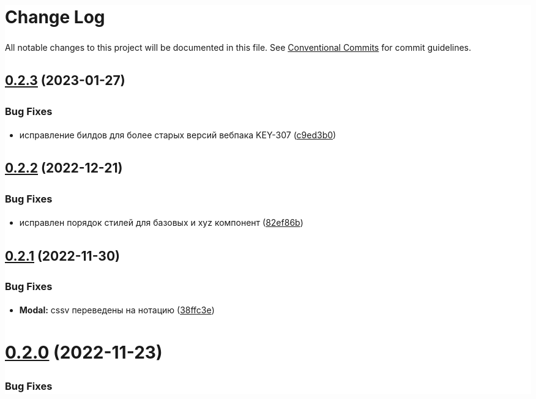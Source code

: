# Change Log

All notable changes to this project will be documented in this file.
See [Conventional Commits](https://conventionalcommits.org) for commit guidelines.

## [0.2.3](https://bitbucket.pcbltools.ru/bitbucket/projects/EDUPOWER/repos/uikit4/browse/packages/ui/Modal/compare/@kit-base/modal@0.2.2...@kit-base/modal@0.2.3) (2023-01-27)


### Bug Fixes

* исправление билдов для более старых версий вебпака KEY-307 ([c9ed3b0](https://bitbucket.pcbltools.ru/bitbucket/projects/EDUPOWER/repos/uikit4/browse/packages/ui/Modal/commits/c9ed3b0d00324738f6d0533d9286cd01219380ee))





## [0.2.2](https://bitbucket.pcbltools.ru/bitbucket/projects/EDUPOWER/repos/uikit4/browse/packages/ui/Modal/compare/@kit-base/modal@0.2.1...@kit-base/modal@0.2.2) (2022-12-21)


### Bug Fixes

* исправлен порядок стилей для базовых и xyz компонент ([82ef86b](https://bitbucket.pcbltools.ru/bitbucket/projects/EDUPOWER/repos/uikit4/browse/packages/ui/Modal/commits/82ef86bd6b1df7d89962a3608b0627713a0e9532))





## [0.2.1](https://bitbucket.pcbltools.ru/bitbucket/projects/EDUPOWER/repos/uikit4/browse/packages/ui/Modal/compare/@kit-base/modal@0.2.0...@kit-base/modal@0.2.1) (2022-11-30)


### Bug Fixes

* **Modal:** cssv переведены на нотацию ([38ffc3e](https://bitbucket.pcbltools.ru/bitbucket/projects/EDUPOWER/repos/uikit4/browse/packages/ui/Modal/commits/38ffc3e6c4619eccee8f8a07882f4f03199a71ea))





# [0.2.0](https://bitbucket.pcbltools.ru/bitbucket/projects/EDUPOWER/repos/uikit4/browse/packages/ui/Modal/compare/@kit-base/modal@0.1.6...@kit-base/modal@0.2.0) (2022-11-23)


### Bug Fixes
